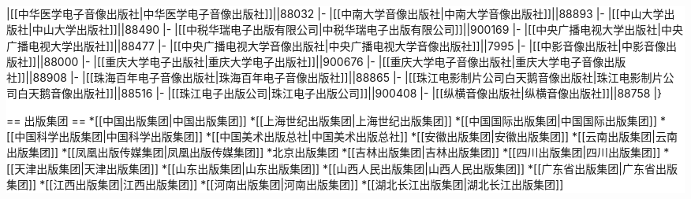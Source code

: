 |[[中华医学电子音像出版社|中华医学电子音像出版社]]||88032
|-
|[[中南大学音像出版社|中南大学音像出版社]]||88893
|-
|[[中山大学出版社|中山大学出版社]]||88490
|-
|[[中税华瑞电子出版有限公司|中税华瑞电子出版有限公司]]||900169
|-
|[[中央广播电视大学出版社|中央广播电视大学出版社]]||88477
|-
|[[中央广播电视大学音像出版社|中央广播电视大学音像出版社]]||7995
|-
|[[中影音像出版社|中影音像出版社]]||88000
|-
|[[重庆大学电子出版社|重庆大学电子出版社]]||900676
|-
|[[重庆大学电子音像出版社|重庆大学电子音像出版社]]||88908
|-
|[[珠海百年电子音像出版社|珠海百年电子音像出版社]]||88865
|-
|[[珠江电影制片公司白天鹅音像出版社|珠江电影制片公司白天鹅音像出版社]]||88516
|-
|[[珠江电子出版公司|珠江电子出版公司]]||900408
|-
|[[纵横音像出版社|纵横音像出版社]]||88758
|}

== 出版集团 ==
*[[中国出版集团|中国出版集团]]
*[[上海世纪出版集团|上海世纪出版集团]]
*[[中国国际出版集团|中国国际出版集团]]
*[[中国科学出版集团|中国科学出版集团]]
*[[中国美术出版总社|中国美术出版总社]]
*[[安徽出版集团|安徽出版集团]]
*[[云南出版集团|云南出版集团]]
*[[凤凰出版传媒集团|凤凰出版传媒集团]]
*北京出版集团
*[[吉林出版集团|吉林出版集团]]
*[[四川出版集团|四川出版集团]]
*[[天津出版集团|天津出版集团]]
*[[山东出版集团|山东出版集团]]
*[[山西人民出版集团|山西人民出版集团]]
*[[广东省出版集团|广东省出版集团]]
*[[江西出版集团|江西出版集团]]
*[[河南出版集团|河南出版集团]]
*[[湖北长江出版集团|湖北长江出版集团]]